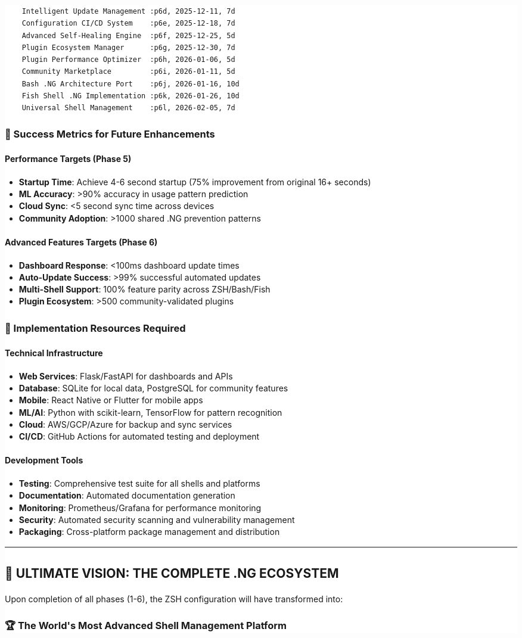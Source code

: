 ```mermaid
    Intelligent Update Management :p6d, 2025-12-11, 7d
    Configuration CI/CD System    :p6e, 2025-12-18, 7d
    Advanced Self-Healing Engine  :p6f, 2025-12-25, 5d
    Plugin Ecosystem Manager      :p6g, 2025-12-30, 7d
    Plugin Performance Optimizer  :p6h, 2026-01-06, 5d
    Community Marketplace         :p6i, 2026-01-11, 5d
    Bash .NG Architecture Port    :p6j, 2026-01-16, 10d
    Fish Shell .NG Implementation :p6k, 2026-01-26, 10d
    Universal Shell Management    :p6l, 2026-02-05, 7d
```

### 🎯 Success Metrics for Future Enhancements

#### Performance Targets (Phase 5)
- **Startup Time**: Achieve 4-6 second startup (75% improvement from original 16+ seconds)
- **ML Accuracy**: >90% accuracy in usage pattern prediction
- **Cloud Sync**: <5 second sync time across devices
- **Community Adoption**: >1000 shared .NG prevention patterns

#### Advanced Features Targets (Phase 6)
- **Dashboard Response**: <100ms dashboard update times
- **Auto-Update Success**: >99% successful automated updates
- **Multi-Shell Support**: 100% feature parity across ZSH/Bash/Fish
- **Plugin Ecosystem**: >500 community-validated plugins

### 🔧 Implementation Resources Required

#### Technical Infrastructure
- **Web Services**: Flask/FastAPI for dashboards and APIs
- **Database**: SQLite for local data, PostgreSQL for community features
- **Mobile**: React Native or Flutter for mobile apps
- **ML/AI**: Python with scikit-learn, TensorFlow for pattern recognition
- **Cloud**: AWS/GCP/Azure for backup and sync services
- **CI/CD**: GitHub Actions for automated testing and deployment

#### Development Tools
- **Testing**: Comprehensive test suite for all shells and platforms
- **Documentation**: Automated documentation generation
- **Monitoring**: Prometheus/Grafana for performance monitoring
- **Security**: Automated security scanning and vulnerability management
- **Packaging**: Cross-platform package management and distribution

---

## 🎉 ULTIMATE VISION: THE COMPLETE .NG ECOSYSTEM

Upon completion of all phases (1-6), the ZSH configuration will have transformed into:

### 🏆 The World's Most Advanced Shell Management Platform
